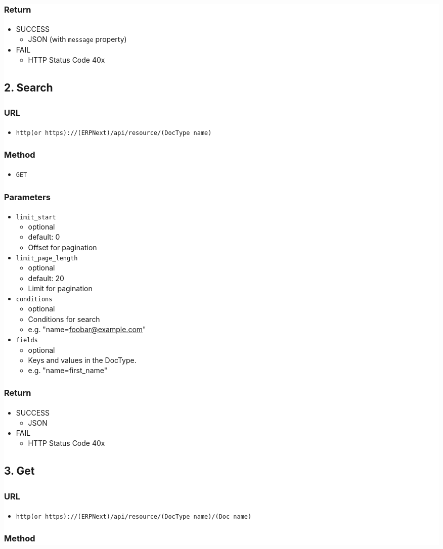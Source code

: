 ### Return

- SUCCESS
  - JSON (with `message` property)
- FAIL
  - HTTP Status Code 40x


## 2. Search

### URL

- `http(or https)://(ERPNext)/api/resource/(DocType name)`

### Method

- `GET`

### Parameters

- `limit_start`
  - optional
  - default: 0
  - Offset for pagination
- `limit_page_length`
  - optional
  - default: 20
  - Limit for pagination
- `conditions`
  - optional
  - Conditions for search
  - e.g. "name=foobar@example.com"
- `fields`
  - optional
  - Keys and values in the DocType.
  - e.g. "name=first_name"

### Return

- SUCCESS
  - JSON
- FAIL
  - HTTP Status Code 40x


## 3. Get

### URL

- `http(or https)://(ERPNext)/api/resource/(DocType name)/(Doc name)`

### Method

